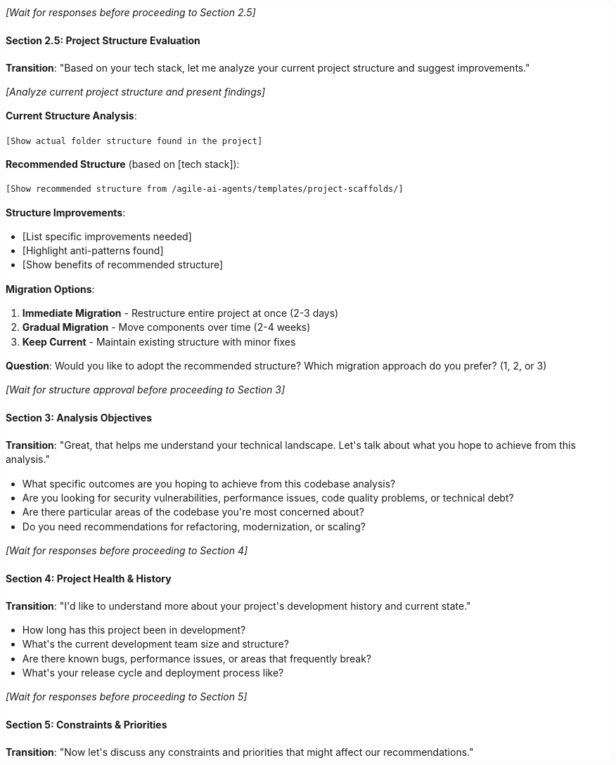 *[Wait for responses before proceeding to Section 2.5]*

#### Section 2.5: Project Structure Evaluation
**Transition**: "Based on your tech stack, let me analyze your current project structure and suggest improvements."

*[Analyze current project structure and present findings]*

**Current Structure Analysis**:
```
[Show actual folder structure found in the project]
```

**Recommended Structure** (based on [tech stack]):
```
[Show recommended structure from /agile-ai-agents/templates/project-scaffolds/]
```

**Structure Improvements**:
- [List specific improvements needed]
- [Highlight anti-patterns found]
- [Show benefits of recommended structure]

**Migration Options**:
1. **Immediate Migration** - Restructure entire project at once (2-3 days)
2. **Gradual Migration** - Move components over time (2-4 weeks)
3. **Keep Current** - Maintain existing structure with minor fixes

**Question**: Would you like to adopt the recommended structure? Which migration approach do you prefer? (1, 2, or 3)

*[Wait for structure approval before proceeding to Section 3]*

#### Section 3: Analysis Objectives
**Transition**: "Great, that helps me understand your technical landscape. Let's talk about what you hope to achieve from this analysis."

- What specific outcomes are you hoping to achieve from this codebase analysis?
- Are you looking for security vulnerabilities, performance issues, code quality problems, or technical debt?
- Are there particular areas of the codebase you're most concerned about?
- Do you need recommendations for refactoring, modernization, or scaling?

*[Wait for responses before proceeding to Section 4]*

#### Section 4: Project Health & History
**Transition**: "I'd like to understand more about your project's development history and current state."

- How long has this project been in development?
- What's the current development team size and structure?
- Are there known bugs, performance issues, or areas that frequently break?
- What's your release cycle and deployment process like?

*[Wait for responses before proceeding to Section 5]*

#### Section 5: Constraints & Priorities
**Transition**: "Now let's discuss any constraints and priorities that might affect our recommendations."
